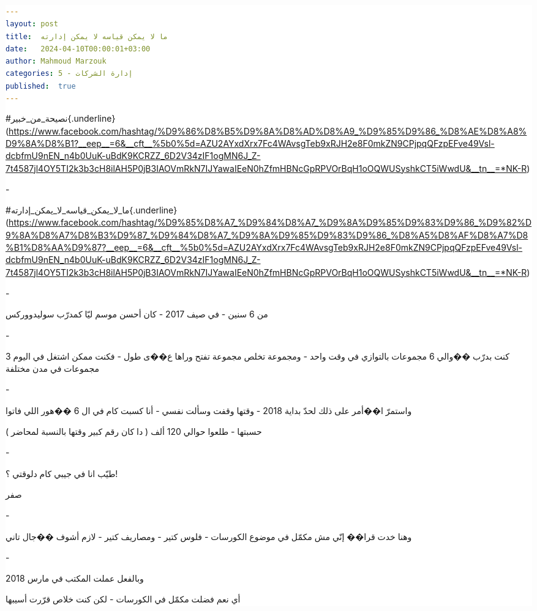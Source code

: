 ```yaml
---
layout: post
title:  ما لا يمكن قياسه لا يمكن إدارته
date:   2024-04-10T00:00:01+03:00
author: Mahmoud Marzouk
categories: 5 - إدارة الشركات
published:  true
---
```

\#نصيحة_من_خبير{.underline}(https://www.facebook.com/hashtag/%D9%86%D8%B5%D9%8A%D8%AD%D8%A9_%D9%85%D9%86_%D8%AE%D8%A8%D9%8A%D8%B1?__eep__=6&__cft__%5b0%5d=AZU2AYxdXrx7Fc4WAvsgTeb9xRJH2e8F0mkZN9CPjpqQFzpEFve49Vsl-dcbfmU9nEN_n4b0UuK-uBdK9KCRZZ_6D2V34zIF1ogMN6J_Z-7t4587jl4OY5TI2k3b3cH8ilAH5P0jB3IAOVmRkN7IJYawaIEeN0hZfmHBNcGpRPVOrBqH1oOQWUSyshkCT5iWwdU&__tn__=*NK-R)

\-

\#ما_لا_يمكن_قياسه_لا_يمكن_إدارته{.underline}(https://www.facebook.com/hashtag/%D9%85%D8%A7_%D9%84%D8%A7_%D9%8A%D9%85%D9%83%D9%86_%D9%82%D9%8A%D8%A7%D8%B3%D9%87_%D9%84%D8%A7_%D9%8A%D9%85%D9%83%D9%86_%D8%A5%D8%AF%D8%A7%D8%B1%D8%AA%D9%87?__eep__=6&__cft__%5b0%5d=AZU2AYxdXrx7Fc4WAvsgTeb9xRJH2e8F0mkZN9CPjpqQFzpEFve49Vsl-dcbfmU9nEN_n4b0UuK-uBdK9KCRZZ_6D2V34zIF1ogMN6J_Z-7t4587jl4OY5TI2k3b3cH8ilAH5P0jB3IAOVmRkN7IJYawaIEeN0hZfmHBNcGpRPVOrBqH1oOQWUSyshkCT5iWwdU&__tn__=*NK-R)

\-

من 6 سنين - في صيف 2017 - كان أحسن موسم ليّا كمدرّب
سوليدووركس

\-

كنت بدرّب ��والي 6 مجموعات بالتوازي في وقت واحد - ومجموعة تخلص مجموعة
تفتح وراها ع��ى طول - فكنت ممكن اشتغل في اليوم 3 مجموعات في مدن
مختلفة

\-

واستمرّ ا��أمر على ذلك لحدّ بداية 2018 - وقتها وقفت وسألت نفسي - أنا كسبت
كام في ال 6 ��هور اللي فاتوا

حسبتها - طلعوا حوالي 120 ألف ( دا كان رقم كبير وقتها بالنسبة
لمحاضر )

\-

طيّب انا في جيبي كام دلوقتي ؟!

صفر

\-

وهنا خدت قرا�� إنّي مش مكمّل في موضوع الكورسات - فلوس كتير - ومصاريف
كتير - لازم أشوف ��جال تاني

\-

وبالفعل عملت المكتب في مارس 2018

أي نعم فضلت مكمّل في الكورسات - لكن كنت خلاص قرّرت أسيبها
